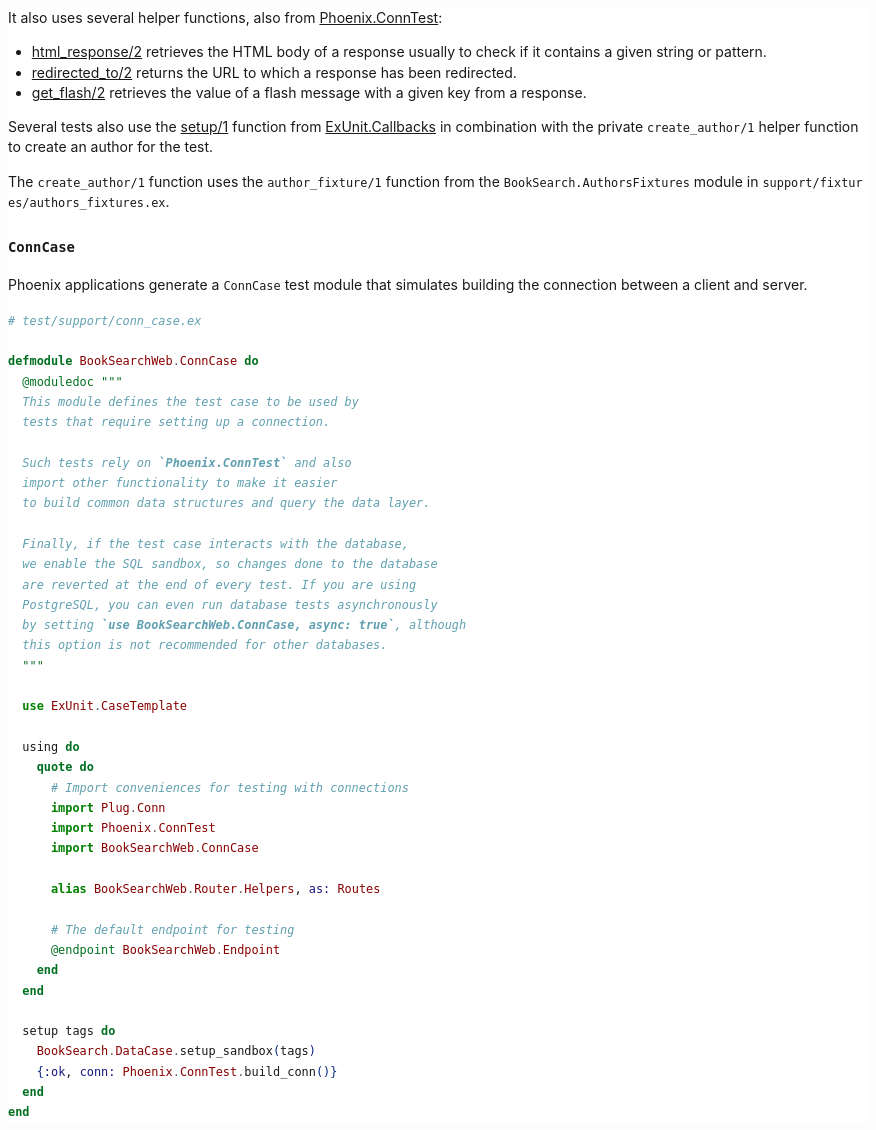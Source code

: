 It also uses several helper functions, also from [Phoenix.ConnTest](https://hexdocs.pm/phoenix/Phoenix.ConnTest.html):

* [html_response/2](https://hexdocs.pm/phoenix/Phoenix.ConnTest.html#html_response/2) retrieves the HTML body of a response usually to check if it contains a given string or pattern.
* [redirected_to/2](https://hexdocs.pm/phoenix/Phoenix.ConnTest.html#redirected_to/2) returns the URL to which a response has been redirected.
* [get_flash/2](https://hexdocs.pm/phoenix/Phoenix.ConnTest.html#get_flash/2) retrieves the value of a flash message with a given key from a response.

Several tests also use the [setup/1](https://hexdocs.pm/ex_unit/ExUnit.Callbacks.html#setup/1) function from [ExUnit.Callbacks](https://hexdocs.pm/ex_unit/ExUnit.Callbacks.html#content) in combination with the private `create_author/1` helper function to create an author for the test.

The `create_author/1` function uses the `author_fixture/1` function from the `BookSearch.AuthorsFixtures` module in `support/fixtures/authors_fixtures.ex`.



### `ConnCase`

Phoenix applications generate a `ConnCase` test module that simulates building the connection between a client and server.



```elixir
# test/support/conn_case.ex

defmodule BookSearchWeb.ConnCase do
  @moduledoc """
  This module defines the test case to be used by
  tests that require setting up a connection.

  Such tests rely on `Phoenix.ConnTest` and also
  import other functionality to make it easier
  to build common data structures and query the data layer.

  Finally, if the test case interacts with the database,
  we enable the SQL sandbox, so changes done to the database
  are reverted at the end of every test. If you are using
  PostgreSQL, you can even run database tests asynchronously
  by setting `use BookSearchWeb.ConnCase, async: true`, although
  this option is not recommended for other databases.
  """

  use ExUnit.CaseTemplate

  using do
    quote do
      # Import conveniences for testing with connections
      import Plug.Conn
      import Phoenix.ConnTest
      import BookSearchWeb.ConnCase

      alias BookSearchWeb.Router.Helpers, as: Routes

      # The default endpoint for testing
      @endpoint BookSearchWeb.Endpoint
    end
  end

  setup tags do
    BookSearch.DataCase.setup_sandbox(tags)
    {:ok, conn: Phoenix.ConnTest.build_conn()}
  end
end
```